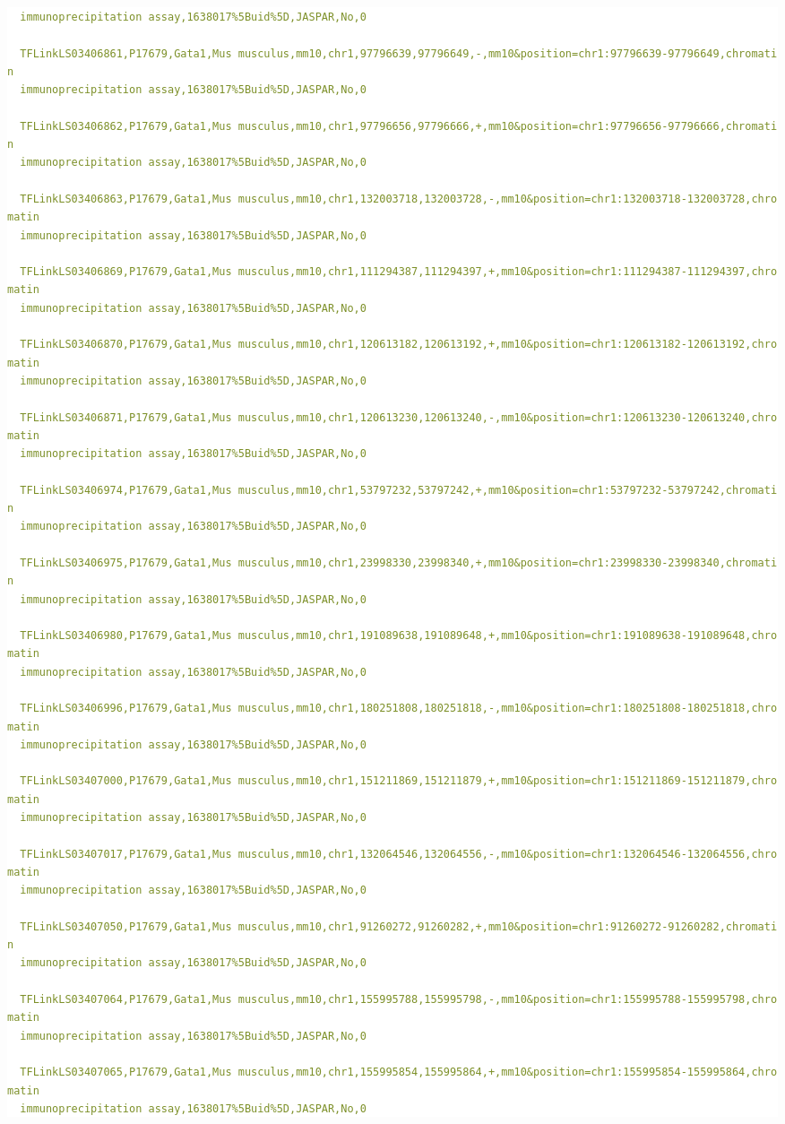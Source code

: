 ```yaml
  immunoprecipitation assay,1638017%5Buid%5D,JASPAR,No,0

  TFLinkLS03406861,P17679,Gata1,Mus musculus,mm10,chr1,97796639,97796649,-,mm10&position=chr1:97796639-97796649,chromatin
  immunoprecipitation assay,1638017%5Buid%5D,JASPAR,No,0

  TFLinkLS03406862,P17679,Gata1,Mus musculus,mm10,chr1,97796656,97796666,+,mm10&position=chr1:97796656-97796666,chromatin
  immunoprecipitation assay,1638017%5Buid%5D,JASPAR,No,0

  TFLinkLS03406863,P17679,Gata1,Mus musculus,mm10,chr1,132003718,132003728,-,mm10&position=chr1:132003718-132003728,chromatin
  immunoprecipitation assay,1638017%5Buid%5D,JASPAR,No,0

  TFLinkLS03406869,P17679,Gata1,Mus musculus,mm10,chr1,111294387,111294397,+,mm10&position=chr1:111294387-111294397,chromatin
  immunoprecipitation assay,1638017%5Buid%5D,JASPAR,No,0

  TFLinkLS03406870,P17679,Gata1,Mus musculus,mm10,chr1,120613182,120613192,+,mm10&position=chr1:120613182-120613192,chromatin
  immunoprecipitation assay,1638017%5Buid%5D,JASPAR,No,0

  TFLinkLS03406871,P17679,Gata1,Mus musculus,mm10,chr1,120613230,120613240,-,mm10&position=chr1:120613230-120613240,chromatin
  immunoprecipitation assay,1638017%5Buid%5D,JASPAR,No,0

  TFLinkLS03406974,P17679,Gata1,Mus musculus,mm10,chr1,53797232,53797242,+,mm10&position=chr1:53797232-53797242,chromatin
  immunoprecipitation assay,1638017%5Buid%5D,JASPAR,No,0

  TFLinkLS03406975,P17679,Gata1,Mus musculus,mm10,chr1,23998330,23998340,+,mm10&position=chr1:23998330-23998340,chromatin
  immunoprecipitation assay,1638017%5Buid%5D,JASPAR,No,0

  TFLinkLS03406980,P17679,Gata1,Mus musculus,mm10,chr1,191089638,191089648,+,mm10&position=chr1:191089638-191089648,chromatin
  immunoprecipitation assay,1638017%5Buid%5D,JASPAR,No,0

  TFLinkLS03406996,P17679,Gata1,Mus musculus,mm10,chr1,180251808,180251818,-,mm10&position=chr1:180251808-180251818,chromatin
  immunoprecipitation assay,1638017%5Buid%5D,JASPAR,No,0

  TFLinkLS03407000,P17679,Gata1,Mus musculus,mm10,chr1,151211869,151211879,+,mm10&position=chr1:151211869-151211879,chromatin
  immunoprecipitation assay,1638017%5Buid%5D,JASPAR,No,0

  TFLinkLS03407017,P17679,Gata1,Mus musculus,mm10,chr1,132064546,132064556,-,mm10&position=chr1:132064546-132064556,chromatin
  immunoprecipitation assay,1638017%5Buid%5D,JASPAR,No,0

  TFLinkLS03407050,P17679,Gata1,Mus musculus,mm10,chr1,91260272,91260282,+,mm10&position=chr1:91260272-91260282,chromatin
  immunoprecipitation assay,1638017%5Buid%5D,JASPAR,No,0

  TFLinkLS03407064,P17679,Gata1,Mus musculus,mm10,chr1,155995788,155995798,-,mm10&position=chr1:155995788-155995798,chromatin
  immunoprecipitation assay,1638017%5Buid%5D,JASPAR,No,0

  TFLinkLS03407065,P17679,Gata1,Mus musculus,mm10,chr1,155995854,155995864,+,mm10&position=chr1:155995854-155995864,chromatin
  immunoprecipitation assay,1638017%5Buid%5D,JASPAR,No,0

```